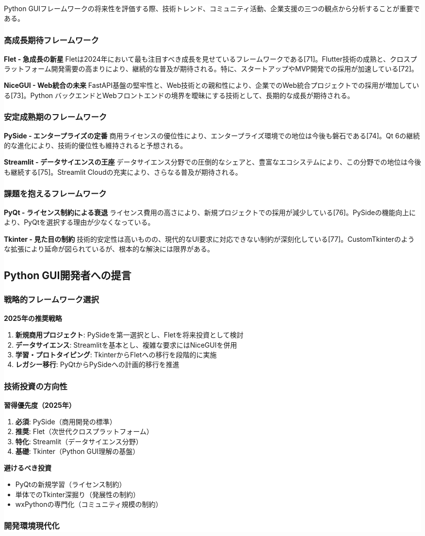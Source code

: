 Python GUIフレームワークの将来性を評価する際、技術トレンド、コミュニティ活動、企業支援の三つの観点から分析することが重要である。

### 高成長期待フレームワーク

**Flet - 急成長の新星**
Fletは2024年において最も注目すべき成長を見せているフレームワークである[71]。Flutter技術の成熟と、クロスプラットフォーム開発需要の高まりにより、継続的な普及が期待される。特に、スタートアップやMVP開発での採用が加速している[72]。

**NiceGUI - Web統合の未来**
FastAPI基盤の堅牢性と、Web技術との親和性により、企業でのWeb統合プロジェクトでの採用が増加している[73]。Python バックエンドとWebフロントエンドの境界を曖昧にする技術として、長期的な成長が期待される。

### 安定成熟期のフレームワーク

**PySide - エンタープライズの定番**
商用ライセンスの優位性により、エンタープライズ環境での地位は今後も磐石である[74]。Qt 6の継続的な進化により、技術的優位性も維持されると予想される。

**Streamlit - データサイエンスの王座**
データサイエンス分野での圧倒的なシェアと、豊富なエコシステムにより、この分野での地位は今後も継続する[75]。Streamlit Cloudの充実により、さらなる普及が期待される。

### 課題を抱えるフレームワーク

**PyQt - ライセンス制約による衰退**
ライセンス費用の高さにより、新規プロジェクトでの採用が減少している[76]。PySideの機能向上により、PyQtを選択する理由が少なくなっている。

**Tkinter - 見た目の制約**
技術的安定性は高いものの、現代的なUI要求に対応できない制約が深刻化している[77]。CustomTkinterのような拡張により延命が図られているが、根本的な解決には限界がある。

## Python GUI開発者への提言

### 戦略的フレームワーク選択

**2025年の推奨戦略**
1. **新規商用プロジェクト**: PySideを第一選択とし、Fletを将来投資として検討
2. **データサイエンス**: Streamlitを基本とし、複雑な要求にはNiceGUIを併用
3. **学習・プロトタイピング**: TkinterからFletへの移行を段階的に実施
4. **レガシー移行**: PyQtからPySideへの計画的移行を推進

### 技術投資の方向性

**習得優先度（2025年）**
1. **必須**: PySide（商用開発の標準）
2. **推奨**: Flet（次世代クロスプラットフォーム）
3. **特化**: Streamlit（データサイエンス分野）
4. **基礎**: Tkinter（Python GUI理解の基盤）

**避けるべき投資**
- PyQtの新規学習（ライセンス制約）
- 単体でのTkinter深掘り（発展性の制約）
- wxPythonの専門化（コミュニティ規模の制約）

### 開発環境現代化
